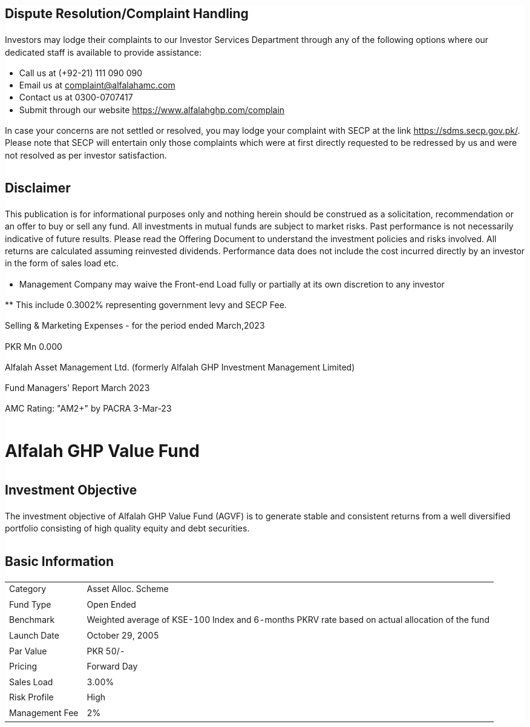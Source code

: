 ## Dispute Resolution/Complaint Handling

Investors may lodge their complaints to our Investor Services Department through any of the following options where our dedicated staff is available to provide assistance:

- Call us at (+92-21) 111 090 090
- Email us at complaint@alfalahamc.com
- Contact us at 0300-0707417
- Submit through our website https://www.alfalahghp.com/complain

In case your concerns are not settled or resolved, you may lodge your complaint with SECP at the link https://sdms.secp.gov.pk/. Please note that SECP will entertain only those complaints which were at first directly requested to be redressed by us and were not resolved as per investor satisfaction.

## Disclaimer

This publication is for informational purposes only and nothing herein should be construed as a solicitation, recommendation or an offer to buy or sell any fund. All investments in mutual funds are subject to market risks. Past performance is not necessarily indicative of future results. Please read the Offering Document to understand the investment policies and risks involved. All returns are calculated assuming reinvested dividends. Performance data does not include the cost incurred directly by an investor in the form of sales load etc.

- Management Company may waive the Front-end Load fully or partially at its own discretion to any investor

\*\* This include 0.3002% representing government levy and SECP Fee.

Selling & Marketing Expenses - for the period ended March,2023

PKR Mn 0.000

Alfalah Asset Management Ltd. (formerly Alfalah GHP Investment Management Limited)

Fund Managers' Report March 2023

AMC Rating: "AM2+" by PACRA 3-Mar-23

# Alfalah GHP Value Fund

## Investment Objective

The investment objective of Alfalah GHP Value Fund (AGVF) is to generate stable and consistent returns from a well diversified portfolio consisting of high quality equity and debt securities.

## Basic Information

|                         |                                                                                                 |
| ----------------------- | ----------------------------------------------------------------------------------------------- |
| Category                | Asset Alloc. Scheme                                                                             |
| Fund Type               | Open Ended                                                                                      |
| Benchmark               | Weighted average of KSE-100 Index and 6-months PKRV rate based on actual allocation of the fund |
| Launch Date             | October 29, 2005                                                                                |
| Par Value               | PKR 50/-                                                                                        |
| Pricing                 | Forward Day                                                                                     |
| Sales Load              | 3.00%                                                                                           |
| Risk Profile            | High                                                                                            |
| Management Fee          | 2%                                                                                              |